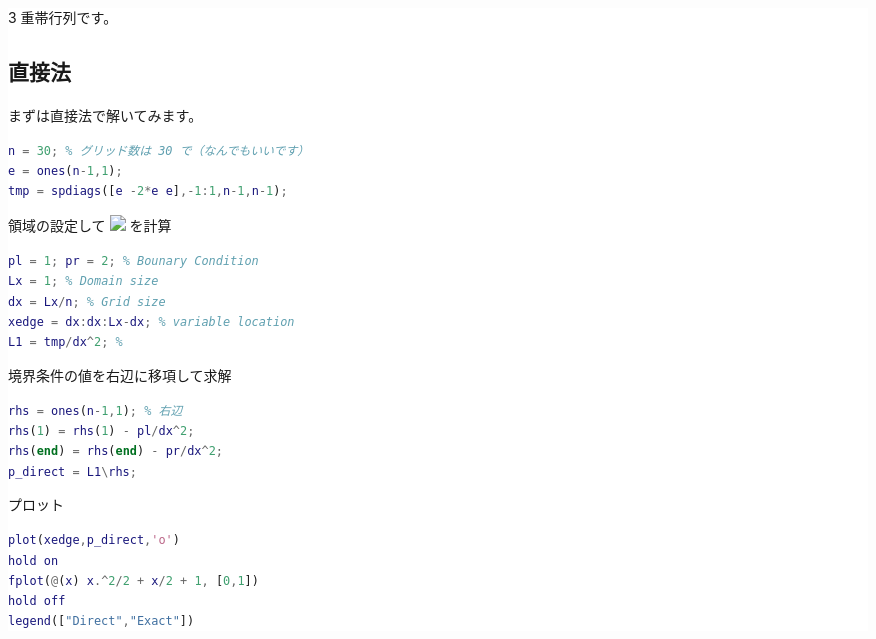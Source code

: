 
3 重帯行列です。


## 直接法


まずは直接法で解いてみます。


```matlab
n = 30; % グリッド数は 30 で（なんでもいいです）
e = ones(n-1,1);
tmp = spdiags([e -2*e e],-1:1,n-1,n-1);
```


領域の設定して <img src="https://latex.codecogs.com/gif.latex?\inline&space;{L}"/> を計算


```matlab
pl = 1; pr = 2; % Bounary Condition
Lx = 1; % Domain size
dx = Lx/n; % Grid size
xedge = dx:dx:Lx-dx; % variable location
L1 = tmp/dx^2; % 
```


境界条件の値を右辺に移項して求解


```matlab
rhs = ones(n-1,1); % 右辺
rhs(1) = rhs(1) - pl/dx^2;
rhs(end) = rhs(end) - pr/dx^2;
p_direct = L1\rhs;
```


プロット


```matlab
plot(xedge,p_direct,'o')
hold on
fplot(@(x) x.^2/2 + x/2 + 1, [0,1])
hold off
legend(["Direct","Exact"])
```
